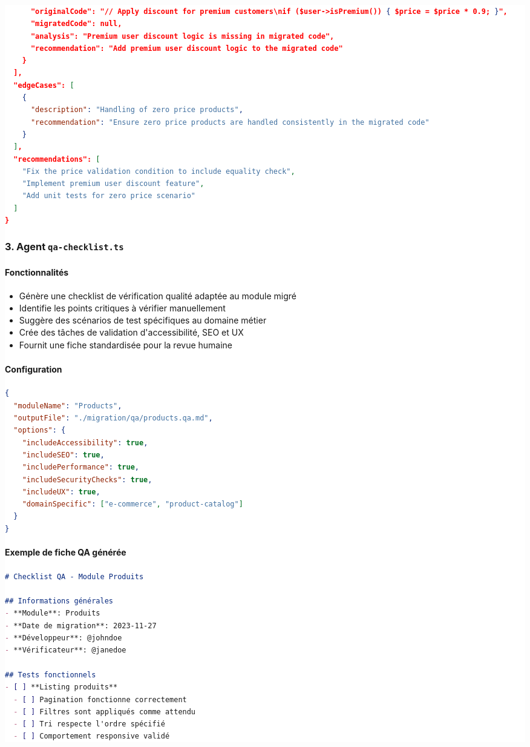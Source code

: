 ```json
      "originalCode": "// Apply discount for premium customers\nif ($user->isPremium()) { $price = $price * 0.9; }",
      "migratedCode": null,
      "analysis": "Premium user discount logic is missing in migrated code",
      "recommendation": "Add premium user discount logic to the migrated code"
    }
  ],
  "edgeCases": [
    {
      "description": "Handling of zero price products",
      "recommendation": "Ensure zero price products are handled consistently in the migrated code"
    }
  ],
  "recommendations": [
    "Fix the price validation condition to include equality check",
    "Implement premium user discount feature",
    "Add unit tests for zero price scenario"
  ]
}
```

### 3. Agent `qa-checklist.ts`

#### Fonctionnalités
- Génère une checklist de vérification qualité adaptée au module migré
- Identifie les points critiques à vérifier manuellement
- Suggère des scénarios de test spécifiques au domaine métier
- Crée des tâches de validation d'accessibilité, SEO et UX
- Fournit une fiche standardisée pour la revue humaine

#### Configuration
```json
{
  "moduleName": "Products",
  "outputFile": "./migration/qa/products.qa.md",
  "options": {
    "includeAccessibility": true,
    "includeSEO": true,
    "includePerformance": true,
    "includeSecurityChecks": true,
    "includeUX": true,
    "domainSpecific": ["e-commerce", "product-catalog"]
  }
}
```

#### Exemple de fiche QA générée

```markdown
# Checklist QA - Module Produits

## Informations générales
- **Module**: Produits
- **Date de migration**: 2023-11-27
- **Développeur**: @johndoe
- **Vérificateur**: @janedoe

## Tests fonctionnels
- [ ] **Listing produits**
  - [ ] Pagination fonctionne correctement
  - [ ] Filtres sont appliqués comme attendu
  - [ ] Tri respecte l'ordre spécifié
  - [ ] Comportement responsive validé

```